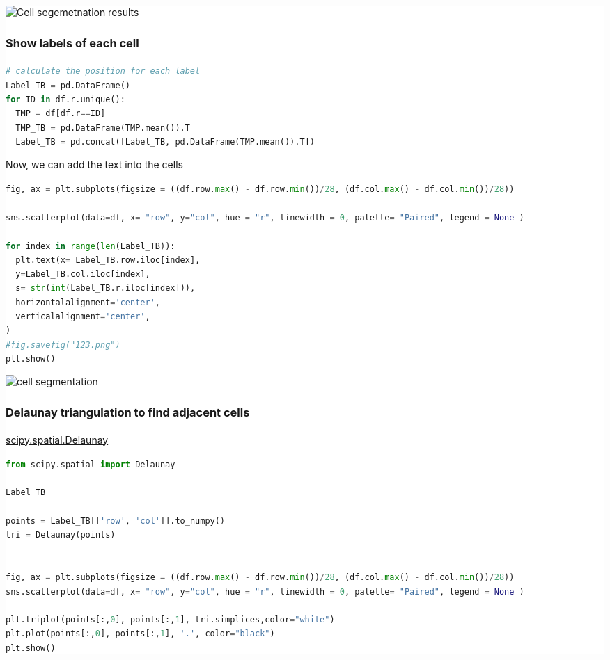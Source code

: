 ![Cell segemetnation results](https://s1.ax1x.com/2022/04/08/LpExyQ.png)


### Show labels of each cell

```python
# calculate the position for each label
Label_TB = pd.DataFrame()
for ID in df.r.unique():
  TMP = df[df.r==ID]
  TMP_TB = pd.DataFrame(TMP.mean()).T
  Label_TB = pd.concat([Label_TB, pd.DataFrame(TMP.mean()).T])
```

Now, we can add the text into the cells


```python
fig, ax = plt.subplots(figsize = ((df.row.max() - df.row.min())/28, (df.col.max() - df.col.min())/28))

sns.scatterplot(data=df, x= "row", y="col", hue = "r", linewidth = 0, palette= "Paired", legend = None )

for index in range(len(Label_TB)):
  plt.text(x= Label_TB.row.iloc[index],
  y=Label_TB.col.iloc[index],
  s= str(int(Label_TB.r.iloc[index])),
  horizontalalignment='center',
  verticalalignment='center',
)
#fig.savefig("123.png")
plt.show()
```

![cell segmentation](https://s1.ax1x.com/2022/04/08/LpVVlF.png)

### Delaunay triangulation to find adjacent cells

[scipy.spatial.Delaunay](https://docs.scipy.org/doc/scipy/reference/generated/scipy.spatial.Delaunay.html#scipy.spatial.Delaunay)

```python
from scipy.spatial import Delaunay

Label_TB

points = Label_TB[['row', 'col']].to_numpy()
tri = Delaunay(points)


fig, ax = plt.subplots(figsize = ((df.row.max() - df.row.min())/28, (df.col.max() - df.col.min())/28))
sns.scatterplot(data=df, x= "row", y="col", hue = "r", linewidth = 0, palette= "Paired", legend = None )

plt.triplot(points[:,0], points[:,1], tri.simplices,color="white")
plt.plot(points[:,0], points[:,1], '.', color="black")
plt.show()
```
